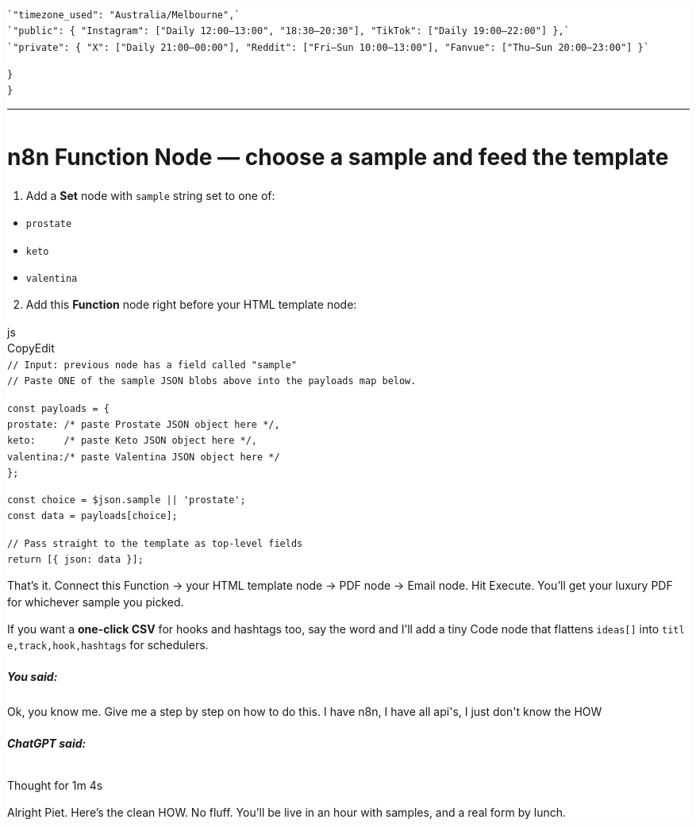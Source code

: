     `"timezone_used": "Australia/Melbourne",`  
    `"public": { "Instagram": ["Daily 12:00–13:00", "18:30–20:30"], "TikTok": ["Daily 19:00–22:00"] },`  
    `"private": { "X": ["Daily 21:00–00:00"], "Reddit": ["Fri–Sun 10:00–13:00"], "Fanvue": ["Thu–Sun 20:00–23:00"] }`  
  `}`  
`}`

---

# **n8n Function Node — choose a sample and feed the template**

1. Add a **Set** node with `sample` string set to one of:

* `prostate`

* `keto`

* `valentina`

2. Add this **Function** node right before your HTML template node:

js  
CopyEdit  
`// Input: previous node has a field called "sample"`  
`// Paste ONE of the sample JSON blobs above into the payloads map below.`

`const payloads = {`  
  `prostate: /* paste Prostate JSON object here */,`  
  `keto:     /* paste Keto JSON object here */,`  
  `valentina:/* paste Valentina JSON object here */`  
`};`

`const choice = $json.sample || 'prostate';`  
`const data = payloads[choice];`

`// Pass straight to the template as top-level fields`  
`return [{ json: data }];`

That’s it. Connect this Function → your HTML template node → PDF node → Email node. Hit Execute. You’ll get your luxury PDF for whichever sample you picked.

If you want a **one-click CSV** for hooks and hashtags too, say the word and I’ll add a tiny Code node that flattens `ideas[]` into `title,track,hook,hashtags` for schedulers.

##### **You said:**

Ok, you know me. Give me a step by step on how to do this. I have n8n, I have all api's, I just don't know the HOW

###### **ChatGPT said:**

Thought for 1m 4s

Alright Piet. Here’s the clean HOW. No fluff. You’ll be live in an hour with samples, and a real form by lunch.
